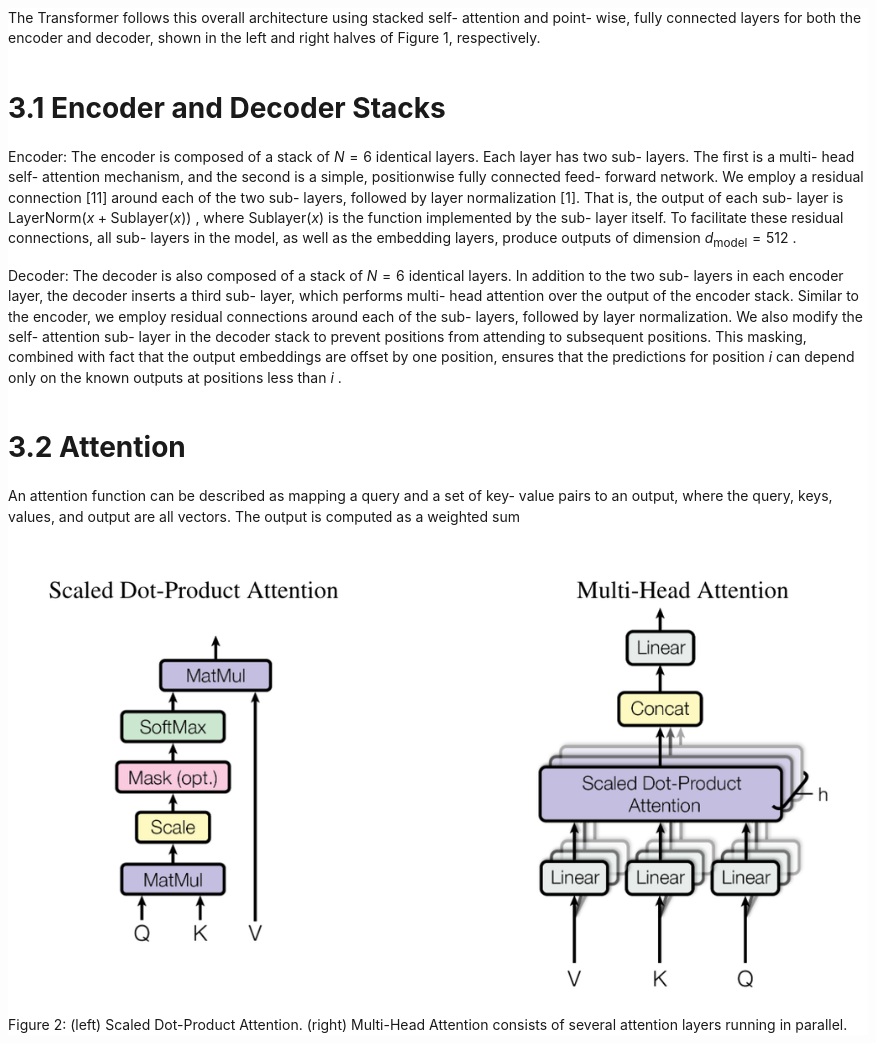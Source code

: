 The Transformer follows this overall architecture using stacked self- attention and point- wise, fully connected layers for both the encoder and decoder, shown in the left and right halves of Figure 1, respectively.

# 3.1 Encoder and Decoder Stacks

Encoder: The encoder is composed of a stack of  $N = 6$  identical layers. Each layer has two sub- layers. The first is a multi- head self- attention mechanism, and the second is a simple, positionwise fully connected feed- forward network. We employ a residual connection [11] around each of the two sub- layers, followed by layer normalization [1]. That is, the output of each sub- layer is  $\mathrm{LayerNorm}(x + \mathrm{Sublayer}(x))$ , where  $\mathrm{Sublayer}(x)$  is the function implemented by the sub- layer itself. To facilitate these residual connections, all sub- layers in the model, as well as the embedding layers, produce outputs of dimension  $d_{\mathrm{model}} = 512$ .

Decoder: The decoder is also composed of a stack of  $N = 6$  identical layers. In addition to the two sub- layers in each encoder layer, the decoder inserts a third sub- layer, which performs multi- head attention over the output of the encoder stack. Similar to the encoder, we employ residual connections around each of the sub- layers, followed by layer normalization. We also modify the self- attention sub- layer in the decoder stack to prevent positions from attending to subsequent positions. This masking, combined with fact that the output embeddings are offset by one position, ensures that the predictions for position  $i$  can depend only on the known outputs at positions less than  $i$ .

# 3.2 Attention

An attention function can be described as mapping a query and a set of key- value pairs to an output, where the query, keys, values, and output are all vectors. The output is computed as a weighted sum

![alt text](transformer_images/image.png) 
Figure 2: (left) Scaled Dot-Product Attention. (right) Multi-Head Attention consists of several attention layers running in parallel.
